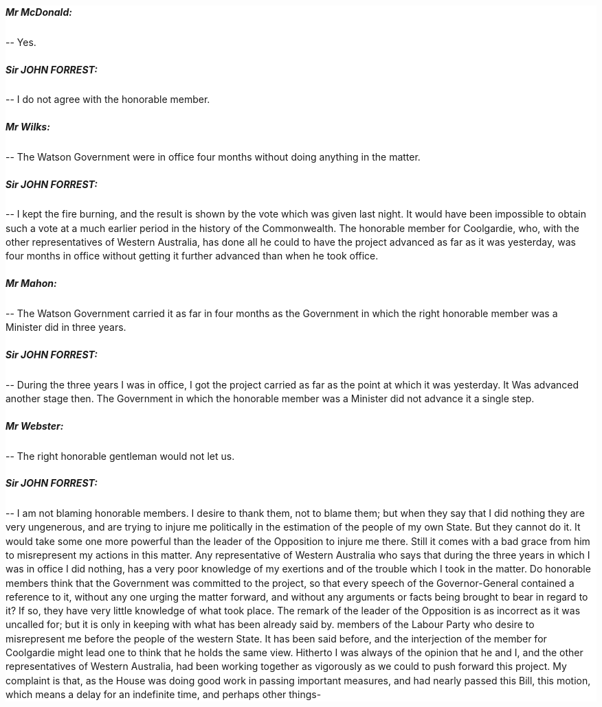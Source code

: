 ##### Mr McDonald:

--  Yes. 

##### Sir JOHN FORREST:

-- I do not agree with the honorable member. 

##### Mr Wilks:

--  The Watson Government were in office four months without doing anything in the matter. 

##### Sir JOHN FORREST:

-- I kept the fire burning, and the result is shown by the vote which was given last night. It would have been impossible to obtain such a vote at a much earlier period in the history of the Commonwealth. The honorable member for Coolgardie, who, with the other representatives of Western Australia, has done all he could to have the project advanced as far as it was yesterday, was four months in office without getting it further advanced than when he took office. 

##### Mr Mahon:

--  The Watson Government carried it as far in four months as the Government in which the right honorable member was a Minister did in three years. 

##### Sir JOHN FORREST:

-- During the three years I was in office, I got the project carried as far as the point at which it was yesterday. It Was advanced another stage then. The Government in which the honorable member was a Minister did not advance it a single step. 

##### Mr Webster:

--  The right honorable gentleman would not let us. 

##### Sir JOHN FORREST:

-- I am not blaming honorable members. I desire to thank them, not to blame them; but when they say that I did nothing they are very ungenerous, and are trying to injure me politically in the estimation of the people of my own State. But they cannot do it. It would take some  one more powerful than the leader of the Opposition to injure me there. Still it comes with a bad grace from him to misrepresent my actions in this matter. Any representative of Western Australia who says that during the three years in which I was in office I did nothing, has a very poor knowledge of my exertions and of the trouble which I took in the matter. Do honorable members think that the Government was committed to the project, so that every speech of the Governor-General contained a reference to it, without any one urging the matter forward, and without any arguments or facts being brought to bear in regard to it? If so, they have very little knowledge of what took place. The remark of the leader of the Opposition is as incorrect as it was uncalled for; but it is only in keeping with what has been already said by. members of the Labour Party who desire to misrepresent me before the people of the western State. It has been said before, and the interjection of the member for Coolgardie might lead one to think that he holds the same view. Hitherto I was always of the opinion that he and I, and the other representatives of Western Australia, had been working together as vigorously as we could to push forward this project. My complaint is that, as the House was doing good work in passing important measures, and had nearly passed this Bill, this motion, which means a delay for an indefinite time, and perhaps other things- 
